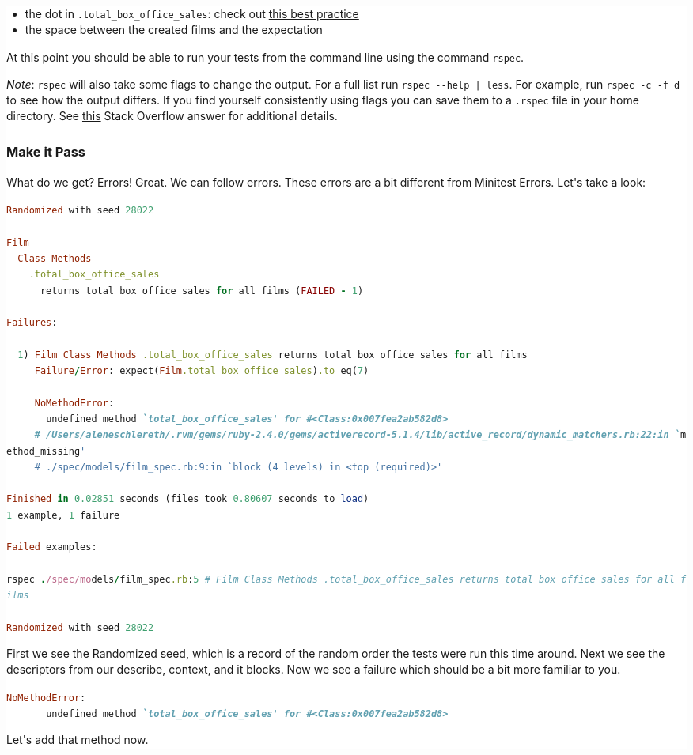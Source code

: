 * the dot in `.total_box_office_sales`: check out [this best practice](http://www.betterspecs.org/#describe)
* the space between the created films and the expectation

At this point you should be able to run your tests from the command line using the command `rspec`.

*Note*: `rspec` will also take some flags to change the output. For a full list run `rspec --help | less`. For example, run `rspec -c -f d` to see how the output differs. If you find yourself consistently using flags you can save them to a `.rspec` file in your home directory. See [this](http://stackoverflow.com/questions/1819614/how-do-i-globally-configure-rspec-to-keep-the-color-and-format-specdoc-o) Stack Overflow answer for additional details.

### Make it Pass

What do we get? Errors! Great. We can follow errors. These errors are a bit different from Minitest Errors. Let's take a look:
```ruby
Randomized with seed 28022

Film
  Class Methods
    .total_box_office_sales
      returns total box office sales for all films (FAILED - 1)

Failures:

  1) Film Class Methods .total_box_office_sales returns total box office sales for all films
     Failure/Error: expect(Film.total_box_office_sales).to eq(7)

     NoMethodError:
       undefined method `total_box_office_sales' for #<Class:0x007fea2ab582d8>
     # /Users/aleneschlereth/.rvm/gems/ruby-2.4.0/gems/activerecord-5.1.4/lib/active_record/dynamic_matchers.rb:22:in `method_missing'
     # ./spec/models/film_spec.rb:9:in `block (4 levels) in <top (required)>'

Finished in 0.02851 seconds (files took 0.80607 seconds to load)
1 example, 1 failure

Failed examples:

rspec ./spec/models/film_spec.rb:5 # Film Class Methods .total_box_office_sales returns total box office sales for all films

Randomized with seed 28022
```
First we see the Randomized seed, which is a record of the random order the tests were run this time around.
Next we see the descriptors from our describe, context, and it blocks. Now we see a failure which should be a bit more familiar to you.

```ruby
NoMethodError:
       undefined method `total_box_office_sales' for #<Class:0x007fea2ab582d8>
```
Let's add that method now.
